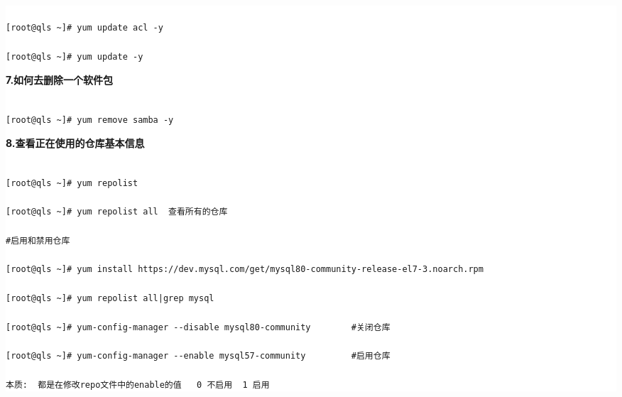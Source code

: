 

```

[root@qls ~]# yum update acl -y

[root@qls ~]# yum update -y

```



**7.如何去删除一个软件包**



```

```









```

[root@qls ~]# yum remove samba -y

```



**8.查看正在使用的仓库基本信息**



```

```









```

[root@qls ~]# yum repolist

[root@qls ~]# yum repolist all  查看所有的仓库

#启用和禁用仓库

[root@qls ~]# yum install https://dev.mysql.com/get/mysql80-community-release-el7-3.noarch.rpm

[root@qls ~]# yum repolist all|grep mysql

[root@qls ~]# yum-config-manager --disable mysql80-community        #关闭仓库

[root@qls ~]# yum-config-manager --enable mysql57-community         #启用仓库

本质:  都是在修改repo文件中的enable的值   0 不启用  1 启用

```
